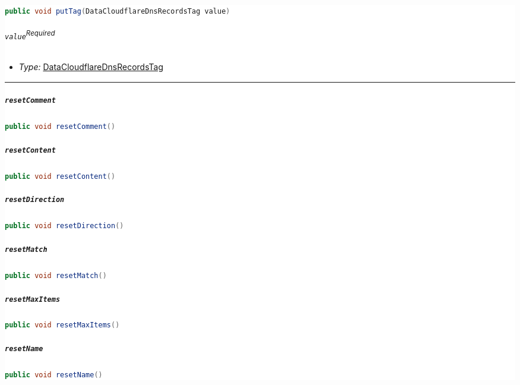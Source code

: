 ```java
public void putTag(DataCloudflareDnsRecordsTag value)
```

###### `value`<sup>Required</sup> <a name="value" id="@cdktf/provider-cloudflare.dataCloudflareDnsRecords.DataCloudflareDnsRecords.putTag.parameter.value"></a>

- *Type:* <a href="#@cdktf/provider-cloudflare.dataCloudflareDnsRecords.DataCloudflareDnsRecordsTag">DataCloudflareDnsRecordsTag</a>

---

##### `resetComment` <a name="resetComment" id="@cdktf/provider-cloudflare.dataCloudflareDnsRecords.DataCloudflareDnsRecords.resetComment"></a>

```java
public void resetComment()
```

##### `resetContent` <a name="resetContent" id="@cdktf/provider-cloudflare.dataCloudflareDnsRecords.DataCloudflareDnsRecords.resetContent"></a>

```java
public void resetContent()
```

##### `resetDirection` <a name="resetDirection" id="@cdktf/provider-cloudflare.dataCloudflareDnsRecords.DataCloudflareDnsRecords.resetDirection"></a>

```java
public void resetDirection()
```

##### `resetMatch` <a name="resetMatch" id="@cdktf/provider-cloudflare.dataCloudflareDnsRecords.DataCloudflareDnsRecords.resetMatch"></a>

```java
public void resetMatch()
```

##### `resetMaxItems` <a name="resetMaxItems" id="@cdktf/provider-cloudflare.dataCloudflareDnsRecords.DataCloudflareDnsRecords.resetMaxItems"></a>

```java
public void resetMaxItems()
```

##### `resetName` <a name="resetName" id="@cdktf/provider-cloudflare.dataCloudflareDnsRecords.DataCloudflareDnsRecords.resetName"></a>

```java
public void resetName()
```
